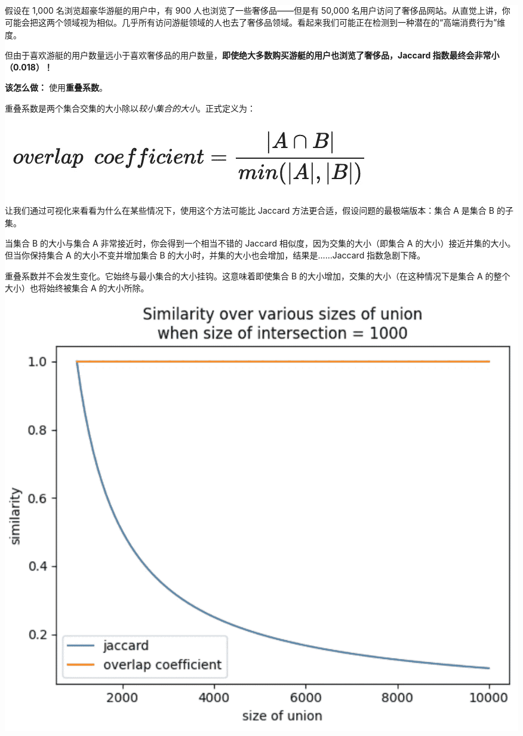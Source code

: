 假设在 1,000 名浏览超豪华游艇的用户中，有 900 人也浏览了一些奢侈品——但是有 50,000 名用户访问了奢侈品网站。从直觉上讲，你可能会把这两个领域视为相似。几乎所有访问游艇领域的人也去了奢侈品领域。看起来我们可能正在检测到一种潜在的“高端消费行为”维度。

但由于喜欢游艇的用户数量远小于喜欢奢侈品的用户数量，**即使绝大多数购买游艇的用户也浏览了奢侈品，Jaccard 指数最终会非常小（0.018）！**

**该怎么做：** 使用**重叠系数**。

重叠系数是两个集合交集的大小除以*较小集合的大小*。正式定义为：

![](img/328e42471bcca4194c1f941d3911e8e6.png)

让我们通过可视化来看看为什么在某些情况下，使用这个方法可能比 Jaccard 方法更合适，假设问题的最极端版本：集合 A 是集合 B 的子集。

当集合 B 的大小与集合 A 非常接近时，你会得到一个相当不错的 Jaccard 相似度，因为交集的大小（即集合 A 的大小）接近并集的大小。但当你保持集合 A 的大小不变并增加集合 B 的大小时，并集的大小也会增加，结果是……Jaccard 指数急剧下降。

重叠系数并不会发生变化。它始终与最小集合的大小挂钩。这意味着即使集合 B 的大小增加，交集的大小（在这种情况下是集合 A 的整个大小）也将始终被集合 A 的大小所除。

![](img/828aef09b476ec49cf38ce696c1979f2.png)
